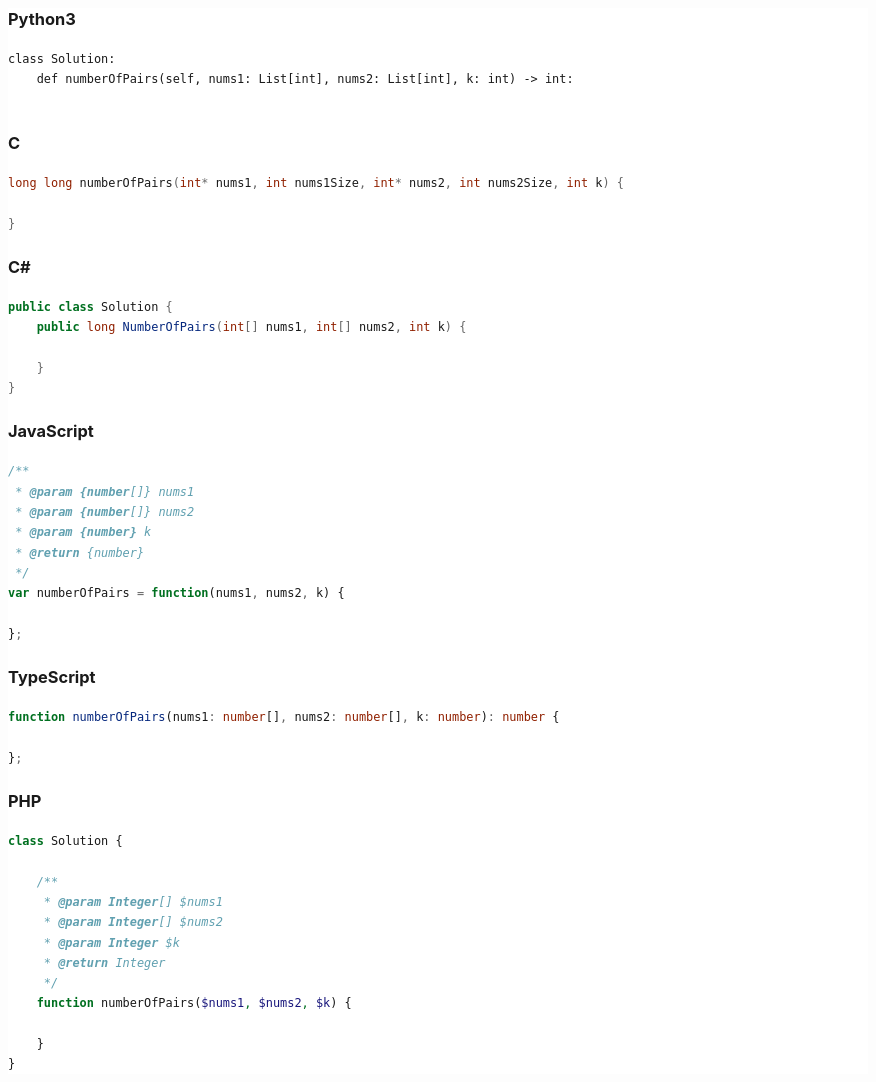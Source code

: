 ### Python3

```python3
class Solution:
    def numberOfPairs(self, nums1: List[int], nums2: List[int], k: int) -> int:
        
```

### C

```c
long long numberOfPairs(int* nums1, int nums1Size, int* nums2, int nums2Size, int k) {
    
}
```

### C#

```csharp
public class Solution {
    public long NumberOfPairs(int[] nums1, int[] nums2, int k) {
        
    }
}
```

### JavaScript

```javascript
/**
 * @param {number[]} nums1
 * @param {number[]} nums2
 * @param {number} k
 * @return {number}
 */
var numberOfPairs = function(nums1, nums2, k) {
    
};
```

### TypeScript

```typescript
function numberOfPairs(nums1: number[], nums2: number[], k: number): number {
    
};
```

### PHP

```php
class Solution {

    /**
     * @param Integer[] $nums1
     * @param Integer[] $nums2
     * @param Integer $k
     * @return Integer
     */
    function numberOfPairs($nums1, $nums2, $k) {
        
    }
}
```
